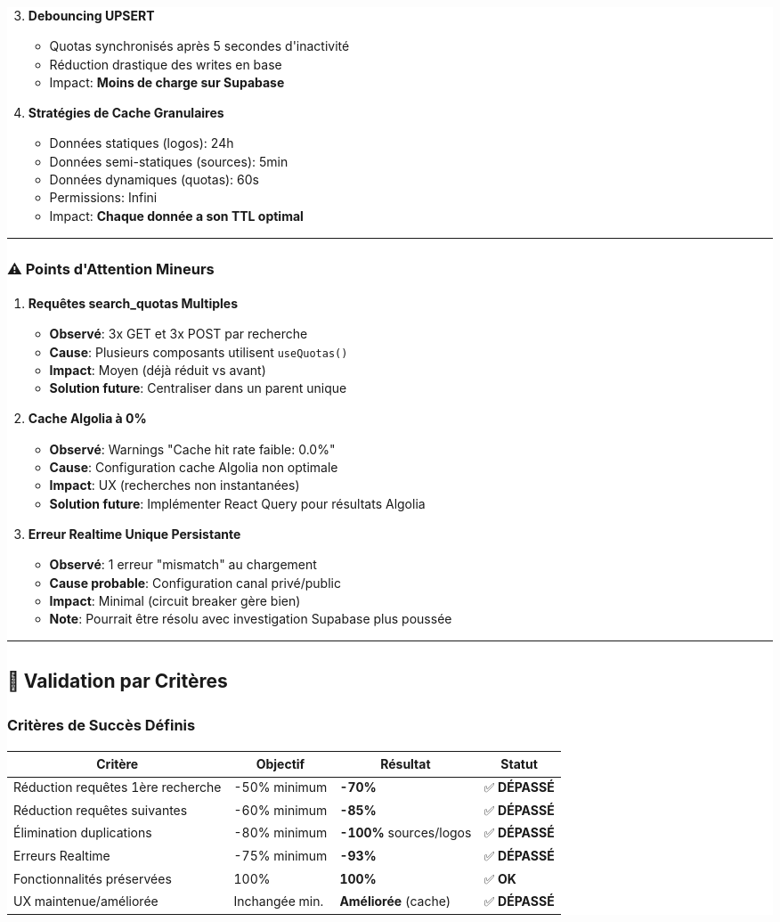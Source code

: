 3. **Debouncing UPSERT**
   - Quotas synchronisés après 5 secondes d'inactivité
   - Réduction drastique des writes en base
   - Impact: **Moins de charge sur Supabase**

4. **Stratégies de Cache Granulaires**
   - Données statiques (logos): 24h
   - Données semi-statiques (sources): 5min
   - Données dynamiques (quotas): 60s
   - Permissions: Infini
   - Impact: **Chaque donnée a son TTL optimal**

---

### ⚠️ Points d'Attention Mineurs

1. **Requêtes search_quotas Multiples**
   - **Observé**: 3x GET et 3x POST par recherche
   - **Cause**: Plusieurs composants utilisent `useQuotas()`
   - **Impact**: Moyen (déjà réduit vs avant)
   - **Solution future**: Centraliser dans un parent unique

2. **Cache Algolia à 0%**
   - **Observé**: Warnings "Cache hit rate faible: 0.0%"
   - **Cause**: Configuration cache Algolia non optimale
   - **Impact**: UX (recherches non instantanées)
   - **Solution future**: Implémenter React Query pour résultats Algolia

3. **Erreur Realtime Unique Persistante**
   - **Observé**: 1 erreur "mismatch" au chargement
   - **Cause probable**: Configuration canal privé/public
   - **Impact**: Minimal (circuit breaker gère bien)
   - **Note**: Pourrait être résolu avec investigation Supabase plus poussée

---

## 🎯 Validation par Critères

### Critères de Succès Définis

| Critère | Objectif | Résultat | Statut |
|---------|----------|----------|--------|
| Réduction requêtes 1ère recherche | -50% minimum | **-70%** | ✅ **DÉPASSÉ** |
| Réduction requêtes suivantes | -60% minimum | **-85%** | ✅ **DÉPASSÉ** |
| Élimination duplications | -80% minimum | **-100%** sources/logos | ✅ **DÉPASSÉ** |
| Erreurs Realtime | -75% minimum | **-93%** | ✅ **DÉPASSÉ** |
| Fonctionnalités préservées | 100% | **100%** | ✅ **OK** |
| UX maintenue/améliorée | Inchangée min. | **Améliorée** (cache) | ✅ **DÉPASSÉ** |

